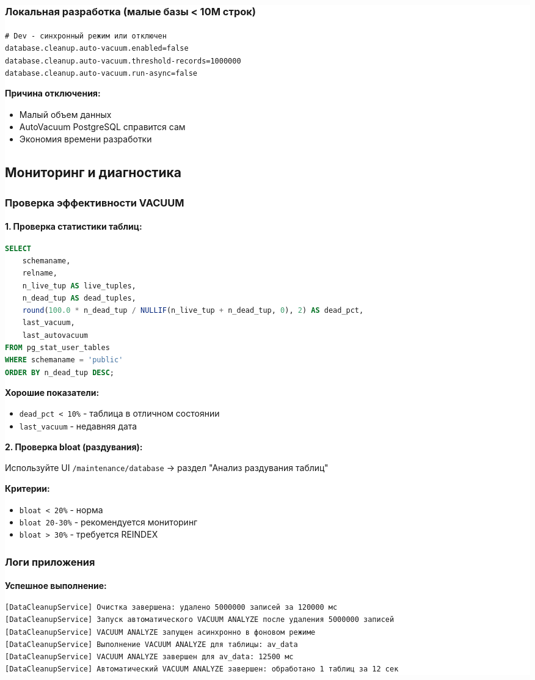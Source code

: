 ### Локальная разработка (малые базы < 10M строк)

```properties
# Dev - синхронный режим или отключен
database.cleanup.auto-vacuum.enabled=false
database.cleanup.auto-vacuum.threshold-records=1000000
database.cleanup.auto-vacuum.run-async=false
```

**Причина отключения:**
- Малый объем данных
- AutoVacuum PostgreSQL справится сам
- Экономия времени разработки

## Мониторинг и диагностика

### Проверка эффективности VACUUM

**1. Проверка статистики таблиц:**

```sql
SELECT
    schemaname,
    relname,
    n_live_tup AS live_tuples,
    n_dead_tup AS dead_tuples,
    round(100.0 * n_dead_tup / NULLIF(n_live_tup + n_dead_tup, 0), 2) AS dead_pct,
    last_vacuum,
    last_autovacuum
FROM pg_stat_user_tables
WHERE schemaname = 'public'
ORDER BY n_dead_tup DESC;
```

**Хорошие показатели:**
- `dead_pct < 10%` - таблица в отличном состоянии
- `last_vacuum` - недавняя дата

**2. Проверка bloat (раздувания):**

Используйте UI `/maintenance/database` → раздел "Анализ раздувания таблиц"

**Критерии:**
- `bloat < 20%` - норма
- `bloat 20-30%` - рекомендуется мониторинг
- `bloat > 30%` - требуется REINDEX

### Логи приложения

**Успешное выполнение:**
```
[DataCleanupService] Очистка завершена: удалено 5000000 записей за 120000 мс
[DataCleanupService] Запуск автоматического VACUUM ANALYZE после удаления 5000000 записей
[DataCleanupService] VACUUM ANALYZE запущен асинхронно в фоновом режиме
[DataCleanupService] Выполнение VACUUM ANALYZE для таблицы: av_data
[DataCleanupService] VACUUM ANALYZE завершен для av_data: 12500 мс
[DataCleanupService] Автоматический VACUUM ANALYZE завершен: обработано 1 таблиц за 12 сек
```
